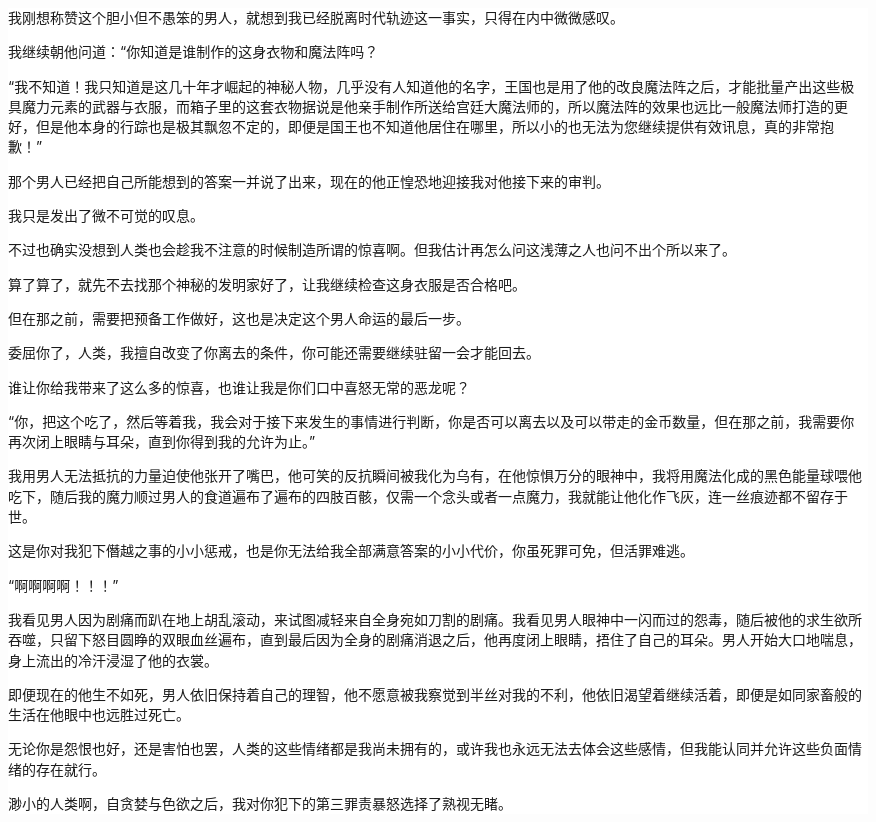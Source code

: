  

我刚想称赞这个胆小但不愚笨的男人，就想到我已经脱离时代轨迹这一事实，只得在内中微微感叹。

 

我继续朝他问道：“你知道是谁制作的这身衣物和魔法阵吗？

 

“我不知道！我只知道是这几十年才崛起的神秘人物，几乎没有人知道他的名字，王国也是用了他的改良魔法阵之后，才能批量产出这些极具魔力元素的武器与衣服，而箱子里的这套衣物据说是他亲手制作所送给宫廷大魔法师的，所以魔法阵的效果也远比一般魔法师打造的更好，但是他本身的行踪也是极其飘忽不定的，即便是国王也不知道他居住在哪里，所以小的也无法为您继续提供有效讯息，真的非常抱歉！”

 

那个男人已经把自己所能想到的答案一并说了出来，现在的他正惶恐地迎接我对他接下来的审判。

 

我只是发出了微不可觉的叹息。

 

不过也确实没想到人类也会趁我不注意的时候制造所谓的惊喜啊。但我估计再怎么问这浅薄之人也问不出个所以来了。

 

算了算了，就先不去找那个神秘的发明家好了，让我继续检查这身衣服是否合格吧。

 

但在那之前，需要把预备工作做好，这也是决定这个男人命运的最后一步。

 

委屈你了，人类，我擅自改变了你离去的条件，你可能还需要继续驻留一会才能回去。

 

谁让你给我带来了这么多的惊喜，也谁让我是你们口中喜怒无常的恶龙呢？

 

“你，把这个吃了，然后等着我，我会对于接下来发生的事情进行判断，你是否可以离去以及可以带走的金币数量，但在那之前，我需要你再次闭上眼睛与耳朵，直到你得到我的允许为止。”

 

我用男人无法抵抗的力量迫使他张开了嘴巴，他可笑的反抗瞬间被我化为乌有，在他惊惧万分的眼神中，我将用魔法化成的黑色能量球喂他吃下，随后我的魔力顺过男人的食道遍布了遍布的四肢百骸，仅需一个念头或者一点魔力，我就能让他化作飞灰，连一丝痕迹都不留存于世。

 

这是你对我犯下僭越之事的小小惩戒，也是你无法给我全部满意答案的小小代价，你虽死罪可免，但活罪难逃。

 

“啊啊啊啊！！！”

 

我看见男人因为剧痛而趴在地上胡乱滚动，来试图减轻来自全身宛如刀割的剧痛。我看见男人眼神中一闪而过的怨毒，随后被他的求生欲所吞噬，只留下怒目圆睁的双眼血丝遍布，直到最后因为全身的剧痛消退之后，他再度闭上眼睛，捂住了自己的耳朵。男人开始大口地喘息，身上流出的冷汗浸湿了他的衣裳。

 

即便现在的他生不如死，男人依旧保持着自己的理智，他不愿意被我察觉到半丝对我的不利，他依旧渴望着继续活着，即便是如同家畜般的生活在他眼中也远胜过死亡。

 

无论你是怨恨也好，还是害怕也罢，人类的这些情绪都是我尚未拥有的，或许我也永远无法去体会这些感情，但我能认同并允许这些负面情绪的存在就行。

 

渺小的人类啊，自贪婪与色欲之后，我对你犯下的第三罪责暴怒选择了熟视无睹。
